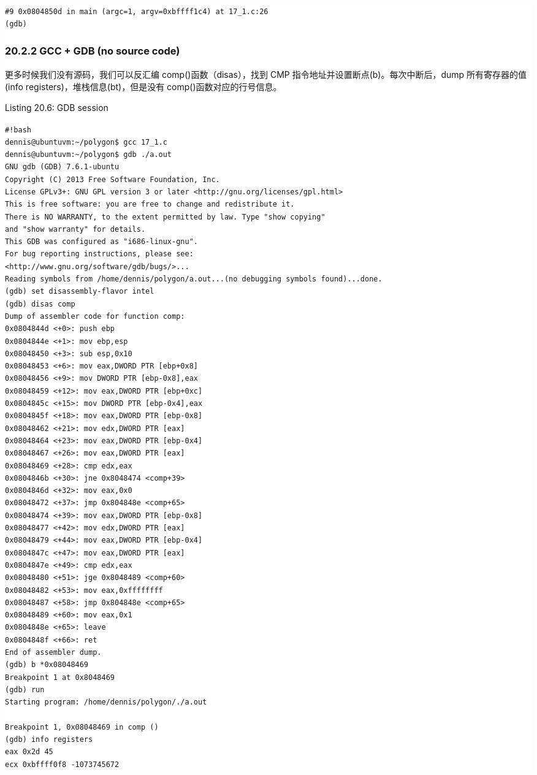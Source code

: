 ```
#9 0x0804850d in main (argc=1, argv=0xbffff1c4) at 17_1.c:26
(gdb) 
```

### 20.2.2 GCC + GDB (no source code)

更多时候我们没有源码，我们可以反汇编 comp()函数（disas），找到 CMP 指令地址并设置断点(b)。每次中断后，dump 所有寄存器的值(info registers)，堆栈信息(bt)，但是没有 comp()函数对应的行号信息。

Listing 20.6: GDB session

```
#!bash
dennis@ubuntuvm:~/polygon$ gcc 17_1.c
dennis@ubuntuvm:~/polygon$ gdb ./a.out
GNU gdb (GDB) 7.6.1-ubuntu
Copyright (C) 2013 Free Software Foundation, Inc.
License GPLv3+: GNU GPL version 3 or later <http://gnu.org/licenses/gpl.html>
This is free software: you are free to change and redistribute it.
There is NO WARRANTY, to the extent permitted by law. Type "show copying"
and "show warranty" for details.
This GDB was configured as "i686-linux-gnu".
For bug reporting instructions, please see:
<http://www.gnu.org/software/gdb/bugs/>...
Reading symbols from /home/dennis/polygon/a.out...(no debugging symbols found)...done.
(gdb) set disassembly-flavor intel
(gdb) disas comp
Dump of assembler code for function comp:
0x0804844d <+0>: push ebp
0x0804844e <+1>: mov ebp,esp
0x08048450 <+3>: sub esp,0x10
0x08048453 <+6>: mov eax,DWORD PTR [ebp+0x8]
0x08048456 <+9>: mov DWORD PTR [ebp-0x8],eax
0x08048459 <+12>: mov eax,DWORD PTR [ebp+0xc]
0x0804845c <+15>: mov DWORD PTR [ebp-0x4],eax
0x0804845f <+18>: mov eax,DWORD PTR [ebp-0x8]
0x08048462 <+21>: mov edx,DWORD PTR [eax]
0x08048464 <+23>: mov eax,DWORD PTR [ebp-0x4]
0x08048467 <+26>: mov eax,DWORD PTR [eax]
0x08048469 <+28>: cmp edx,eax
0x0804846b <+30>: jne 0x8048474 <comp+39>
0x0804846d <+32>: mov eax,0x0
0x08048472 <+37>: jmp 0x804848e <comp+65>
0x08048474 <+39>: mov eax,DWORD PTR [ebp-0x8]
0x08048477 <+42>: mov edx,DWORD PTR [eax]
0x08048479 <+44>: mov eax,DWORD PTR [ebp-0x4]
0x0804847c <+47>: mov eax,DWORD PTR [eax]
0x0804847e <+49>: cmp edx,eax
0x08048480 <+51>: jge 0x8048489 <comp+60>
0x08048482 <+53>: mov eax,0xffffffff
0x08048487 <+58>: jmp 0x804848e <comp+65>
0x08048489 <+60>: mov eax,0x1
0x0804848e <+65>: leave
0x0804848f <+66>: ret
End of assembler dump.
(gdb) b *0x08048469
Breakpoint 1 at 0x8048469
(gdb) run
Starting program: /home/dennis/polygon/./a.out

Breakpoint 1, 0x08048469 in comp ()
(gdb) info registers
eax 0x2d 45
ecx 0xbffff0f8 -1073745672
```